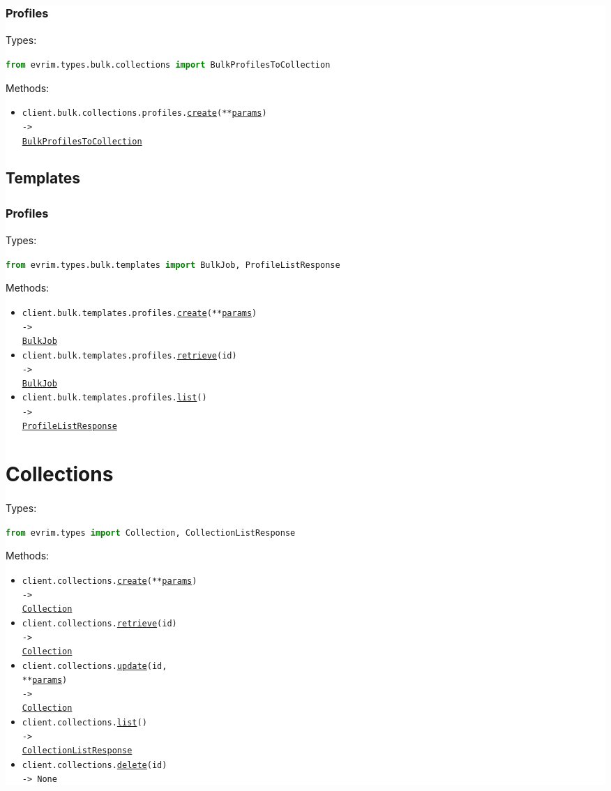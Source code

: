### Profiles

Types:

```python
from evrim.types.bulk.collections import BulkProfilesToCollection
```

Methods:

- <code title="post /prod/v0/bulk/collections/profiles/">client.bulk.collections.profiles.<a href="./src/evrim/resources/bulk/collections/profiles.py">create</a>(\*\*<a href="src/evrim/types/bulk/collections/profile_create_params.py">params</a>) -> <a href="./src/evrim/types/bulk/collections/bulk_profiles_to_collection.py">BulkProfilesToCollection</a></code>

## Templates

### Profiles

Types:

```python
from evrim.types.bulk.templates import BulkJob, ProfileListResponse
```

Methods:

- <code title="post /prod/v0/bulk/templates/profiles/">client.bulk.templates.profiles.<a href="./src/evrim/resources/bulk/templates/profiles.py">create</a>(\*\*<a href="src/evrim/types/bulk/templates/profile_create_params.py">params</a>) -> <a href="./src/evrim/types/bulk/templates/bulk_job.py">BulkJob</a></code>
- <code title="get /prod/v0/bulk/templates/profiles/{id}/">client.bulk.templates.profiles.<a href="./src/evrim/resources/bulk/templates/profiles.py">retrieve</a>(id) -> <a href="./src/evrim/types/bulk/templates/bulk_job.py">BulkJob</a></code>
- <code title="get /prod/v0/bulk/templates/profiles/">client.bulk.templates.profiles.<a href="./src/evrim/resources/bulk/templates/profiles.py">list</a>() -> <a href="./src/evrim/types/bulk/templates/profile_list_response.py">ProfileListResponse</a></code>

# Collections

Types:

```python
from evrim.types import Collection, CollectionListResponse
```

Methods:

- <code title="post /prod/v0/collections/">client.collections.<a href="./src/evrim/resources/collections.py">create</a>(\*\*<a href="src/evrim/types/collection_create_params.py">params</a>) -> <a href="./src/evrim/types/collection.py">Collection</a></code>
- <code title="get /prod/v0/collections/{id}/">client.collections.<a href="./src/evrim/resources/collections.py">retrieve</a>(id) -> <a href="./src/evrim/types/collection.py">Collection</a></code>
- <code title="patch /prod/v0/collections/{id}/">client.collections.<a href="./src/evrim/resources/collections.py">update</a>(id, \*\*<a href="src/evrim/types/collection_update_params.py">params</a>) -> <a href="./src/evrim/types/collection.py">Collection</a></code>
- <code title="get /prod/v0/collections/">client.collections.<a href="./src/evrim/resources/collections.py">list</a>() -> <a href="./src/evrim/types/collection_list_response.py">CollectionListResponse</a></code>
- <code title="delete /prod/v0/collections/{id}/">client.collections.<a href="./src/evrim/resources/collections.py">delete</a>(id) -> None</code>
